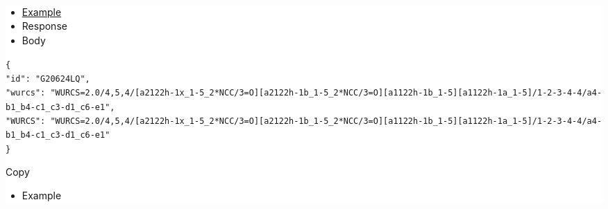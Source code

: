 - [Example](https://api.glycosmos.org/glycanformatconverter/2.10.0/wurcsjson2wurcs/%7B%22Composition%22%3A%7B%7D%2C%22WURCS%22%3A%22%22%2C%22Aglycone%22%3A%22%22%2C%22Fragments%22%3A%7B%7D%2C%22Repeat%22%3A%7B%7D%2C%22Edges%22%3A%7B%22e0%22%3A%7B%22Acceptor%22%3A%7B%22Position%22%3A%5B4%5D%2C%22Node%22%3A%22m0%22%2C%22LinkageType%22%3A%22H_AT_OH%22%7D%2C%22Donor%22%3A%7B%22Position%22%3A%5B1%5D%2C%22Node%22%3A%22m1%22%2C%22LinkageType%22%3A%22DEOXY%22%7D%2C%22Probability%22%3A%7B%22High%22%3A1%2C%22Low%22%3A1%7D%7D%2C%22e1%22%3A%7B%22Acceptor%22%3A%7B%22Position%22%3A%5B4%5D%2C%22Node%22%3A%22m1%22%2C%22LinkageType%22%3A%22H_AT_OH%22%7D%2C%22Donor%22%3A%7B%22Position%22%3A%5B1%5D%2C%22Node%22%3A%22m2%22%2C%22LinkageType%22%3A%22DEOXY%22%7D%2C%22Probability%22%3A%7B%22High%22%3A1%2C%22Low%22%3A1%7D%7D%2C%22e2%22%3A%7B%22Acceptor%22%3A%7B%22Position%22%3A%5B3%5D%2C%22Node%22%3A%22m2%22%2C%22LinkageType%22%3A%22H_AT_OH%22%7D%2C%22Donor%22%3A%7B%22Position%22%3A%5B1%5D%2C%22Node%22%3A%22m3%22%2C%22LinkageType%22%3A%22DEOXY%22%7D%2C%22Probability%22%3A%7B%22High%22%3A1%2C%22Low%22%3A1%7D%7D%2C%22e3%22%3A%7B%22Acceptor%22%3A%7B%22Position%22%3A%5B6%5D%2C%22Node%22%3A%22m2%22%2C%22LinkageType%22%3A%22H_AT_OH%22%7D%2C%22Donor%22%3A%7B%22Position%22%3A%5B1%5D%2C%22Node%22%3A%22m4%22%2C%22LinkageType%22%3A%22DEOXY%22%7D%2C%22Probability%22%3A%7B%22High%22%3A1%2C%22Low%22%3A1%7D%7D%7D%2C%22AN%22%3A%22%22%2C%22Bridge%22%3A%7B%7D%2C%22Monosaccharides%22%3A%7B%22m0%22%3A%7B%22Modifications%22%3A%5B%5D%2C%22TrivialName%22%3A%5B%22glc%22%5D%2C%22Substituents%22%3A%5B%7B%22Status%22%3A%22simple%22%2C%22Acceptor%22%3A%7B%22Position%22%3A%5B2%5D%2C%22LinkageType%22%3A%22DEOXY%22%7D%2C%22Donor%22%3A%7B%22Position%22%3A%5B0%5D%2C%22LinkageType%22%3A%22NONMONOSACCHARIDE%22%7D%2C%22Probability%22%3A%7B%22High%22%3A1%2C%22Low%22%3A1%7D%2C%22Notation%22%3A%22NAc%22%7D%5D%2C%22Configuration%22%3A%5B%22d%22%5D%2C%22SuperClass%22%3A%22HEX%22%2C%22RingSize%22%3A%22p%22%2C%22AnomState%22%3A%22x%22%2C%22AnomPosition%22%3A1%2C%22Notation%22%3A%22GlcNAc%22%7D%2C%22m1%22%3A%7B%22Modifications%22%3A%5B%5D%2C%22TrivialName%22%3A%5B%22glc%22%5D%2C%22Substituents%22%3A%5B%7B%22Status%22%3A%22simple%22%2C%22Acceptor%22%3A%7B%22Position%22%3A%5B2%5D%2C%22LinkageType%22%3A%22DEOXY%22%7D%2C%22Donor%22%3A%7B%22Position%22%3A%5B0%5D%2C%22LinkageType%22%3A%22NONMONOSACCHARIDE%22%7D%2C%22Probability%22%3A%7B%22High%22%3A1%2C%22Low%22%3A1%7D%2C%22Notation%22%3A%22NAc%22%7D%5D%2C%22Configuration%22%3A%5B%22d%22%5D%2C%22SuperClass%22%3A%22HEX%22%2C%22RingSize%22%3A%22p%22%2C%22AnomState%22%3A%22b%22%2C%22AnomPosition%22%3A1%2C%22Notation%22%3A%22GlcNAc%22%7D%2C%22m2%22%3A%7B%22Modifications%22%3A%5B%5D%2C%22TrivialName%22%3A%5B%22man%22%5D%2C%22Substituents%22%3A%5B%5D%2C%22Configuration%22%3A%5B%22d%22%5D%2C%22SuperClass%22%3A%22HEX%22%2C%22RingSize%22%3A%22p%22%2C%22AnomState%22%3A%22b%22%2C%22AnomPosition%22%3A1%2C%22Notation%22%3A%22Man%22%7D%2C%22m3%22%3A%7B%22Modifications%22%3A%5B%5D%2C%22TrivialName%22%3A%5B%22man%22%5D%2C%22Substituents%22%3A%5B%5D%2C%22Configuration%22%3A%5B%22d%22%5D%2C%22SuperClass%22%3A%22HEX%22%2C%22RingSize%22%3A%22p%22%2C%22AnomState%22%3A%22a%22%2C%22AnomPosition%22%3A1%2C%22Notation%22%3A%22Man%22%7D%2C%22m4%22%3A%7B%22Modifications%22%3A%5B%5D%2C%22TrivialName%22%3A%5B%22man%22%5D%2C%22Substituents%22%3A%5B%5D%2C%22Configuration%22%3A%5B%22d%22%5D%2C%22SuperClass%22%3A%22HEX%22%2C%22RingSize%22%3A%22p%22%2C%22AnomState%22%3A%22a%22%2C%22AnomPosition%22%3A1%2C%22Notation%22%3A%22Man%22%7D%7D%7D)
- Response
- Body

```
{
"id": "G20624LQ",
"wurcs": "WURCS=2.0/4,5,4/[a2122h-1x_1-5_2*NCC/3=O][a2122h-1b_1-5_2*NCC/3=O][a1122h-1b_1-5][a1122h-1a_1-5]/1-2-3-4-4/a4-b1_b4-c1_c3-d1_c6-e1",
"WURCS": "WURCS=2.0/4,5,4/[a2122h-1x_1-5_2*NCC/3=O][a2122h-1b_1-5_2*NCC/3=O][a1122h-1b_1-5][a1122h-1a_1-5]/1-2-3-4-4/a4-b1_b4-c1_c3-d1_c6-e1"
}
```

Copy

- Example
